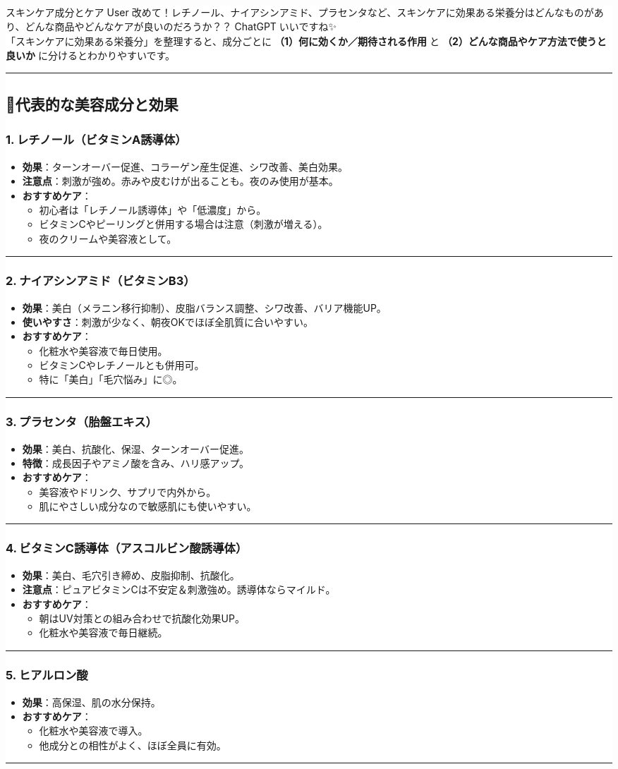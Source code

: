 スキンケア成分とケア
User
改めて！レチノール、ナイアシンアミド、プラセンタなど、スキンケアに効果ある栄養分はどんなものがあり、どんな商品やどんなケアが良いのだろうか？？
ChatGPT
いいですね✨  
「スキンケアに効果ある栄養分」を整理すると、成分ごとに **（1）何に効くか／期待される作用** と **（2）どんな商品やケア方法で使うと良いか** に分けるとわかりやすいです。  

---

## 🌟代表的な美容成分と効果

### 1. レチノール（ビタミンA誘導体）
- **効果**：ターンオーバー促進、コラーゲン産生促進、シワ改善、美白効果。  
- **注意点**：刺激が強め。赤みや皮むけが出ることも。夜のみ使用が基本。  
- **おすすめケア**：  
  - 初心者は「レチノール誘導体」や「低濃度」から。  
  - ビタミンCやピーリングと併用する場合は注意（刺激が増える）。  
  - 夜のクリームや美容液として。  

---

### 2. ナイアシンアミド（ビタミンB3）
- **効果**：美白（メラニン移行抑制）、皮脂バランス調整、シワ改善、バリア機能UP。  
- **使いやすさ**：刺激が少なく、朝夜OKでほぼ全肌質に合いやすい。  
- **おすすめケア**：  
  - 化粧水や美容液で毎日使用。  
  - ビタミンCやレチノールとも併用可。  
  - 特に「美白」「毛穴悩み」に◎。  

---

### 3. プラセンタ（胎盤エキス）
- **効果**：美白、抗酸化、保湿、ターンオーバー促進。  
- **特徴**：成長因子やアミノ酸を含み、ハリ感アップ。  
- **おすすめケア**：  
  - 美容液やドリンク、サプリで内外から。  
  - 肌にやさしい成分なので敏感肌にも使いやすい。  

---

### 4. ビタミンC誘導体（アスコルビン酸誘導体）
- **効果**：美白、毛穴引き締め、皮脂抑制、抗酸化。  
- **注意点**：ピュアビタミンCは不安定＆刺激強め。誘導体ならマイルド。  
- **おすすめケア**：  
  - 朝はUV対策との組み合わせで抗酸化効果UP。  
  - 化粧水や美容液で毎日継続。  

---

### 5. ヒアルロン酸
- **効果**：高保湿、肌の水分保持。  
- **おすすめケア**：  
  - 化粧水や美容液で導入。  
  - 他成分との相性がよく、ほぼ全員に有効。  

---
